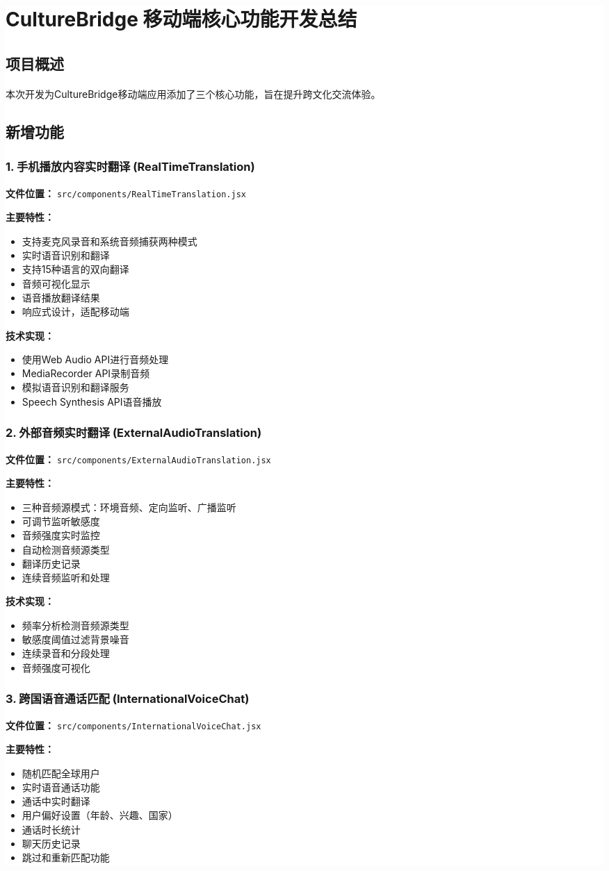 # CultureBridge 移动端核心功能开发总结

## 项目概述
本次开发为CultureBridge移动端应用添加了三个核心功能，旨在提升跨文化交流体验。

## 新增功能

### 1. 手机播放内容实时翻译 (RealTimeTranslation)
**文件位置：** `src/components/RealTimeTranslation.jsx`

**主要特性：**
- 支持麦克风录音和系统音频捕获两种模式
- 实时语音识别和翻译
- 支持15种语言的双向翻译
- 音频可视化显示
- 语音播放翻译结果
- 响应式设计，适配移动端

**技术实现：**
- 使用Web Audio API进行音频处理
- MediaRecorder API录制音频
- 模拟语音识别和翻译服务
- Speech Synthesis API语音播放

### 2. 外部音频实时翻译 (ExternalAudioTranslation)
**文件位置：** `src/components/ExternalAudioTranslation.jsx`

**主要特性：**
- 三种音频源模式：环境音频、定向监听、广播监听
- 可调节监听敏感度
- 音频强度实时监控
- 自动检测音频源类型
- 翻译历史记录
- 连续音频监听和处理

**技术实现：**
- 频率分析检测音频源类型
- 敏感度阈值过滤背景噪音
- 连续录音和分段处理
- 音频强度可视化

### 3. 跨国语音通话匹配 (InternationalVoiceChat)
**文件位置：** `src/components/InternationalVoiceChat.jsx`

**主要特性：**
- 随机匹配全球用户
- 实时语音通话功能
- 通话中实时翻译
- 用户偏好设置（年龄、兴趣、国家）
- 通话时长统计
- 聊天历史记录
- 跳过和重新匹配功能
